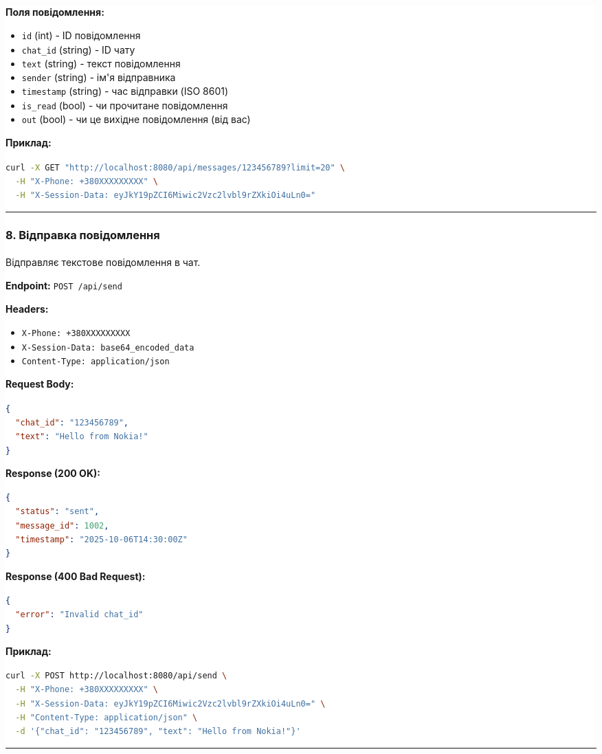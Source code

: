 **Поля повідомлення:**
- `id` (int) - ID повідомлення
- `chat_id` (string) - ID чату
- `text` (string) - текст повідомлення
- `sender` (string) - ім'я відправника
- `timestamp` (string) - час відправки (ISO 8601)
- `is_read` (bool) - чи прочитане повідомлення
- `out` (bool) - чи це вихідне повідомлення (від вас)

**Приклад:**
```bash
curl -X GET "http://localhost:8080/api/messages/123456789?limit=20" \
  -H "X-Phone: +380XXXXXXXXX" \
  -H "X-Session-Data: eyJkY19pZCI6Miwic2Vzc2lvbl9rZXkiOi4uLn0="
```

---

### 8. Відправка повідомлення

Відправляє текстове повідомлення в чат.

**Endpoint:** `POST /api/send`

**Headers:**
- `X-Phone: +380XXXXXXXXX`
- `X-Session-Data: base64_encoded_data`
- `Content-Type: application/json`

**Request Body:**
```json
{
  "chat_id": "123456789",
  "text": "Hello from Nokia!"
}
```

**Response (200 OK):**
```json
{
  "status": "sent",
  "message_id": 1002,
  "timestamp": "2025-10-06T14:30:00Z"
}
```

**Response (400 Bad Request):**
```json
{
  "error": "Invalid chat_id"
}
```

**Приклад:**
```bash
curl -X POST http://localhost:8080/api/send \
  -H "X-Phone: +380XXXXXXXXX" \
  -H "X-Session-Data: eyJkY19pZCI6Miwic2Vzc2lvbl9rZXkiOi4uLn0=" \
  -H "Content-Type: application/json" \
  -d '{"chat_id": "123456789", "text": "Hello from Nokia!"}'
```

---
